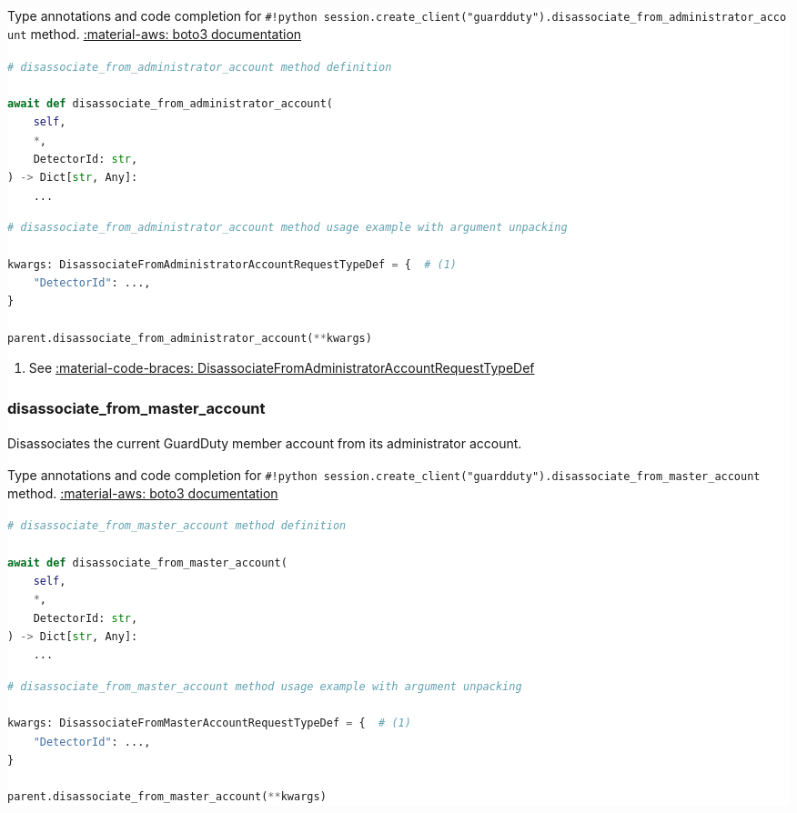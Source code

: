 Type annotations and code completion for `#!python session.create_client("guardduty").disassociate_from_administrator_account` method.
[:material-aws: boto3 documentation](https://boto3.amazonaws.com/v1/documentation/api/latest/reference/services/guardduty/client/disassociate_from_administrator_account.html)

```python
# disassociate_from_administrator_account method definition

await def disassociate_from_administrator_account(
    self,
    *,
    DetectorId: str,
) -> Dict[str, Any]:
    ...
```



```python
# disassociate_from_administrator_account method usage example with argument unpacking

kwargs: DisassociateFromAdministratorAccountRequestTypeDef = {  # (1)
    "DetectorId": ...,
}

parent.disassociate_from_administrator_account(**kwargs)
```

1. See [:material-code-braces: DisassociateFromAdministratorAccountRequestTypeDef](./type_defs.md#disassociatefromadministratoraccountrequesttypedef) 

### disassociate\_from\_master\_account

Disassociates the current GuardDuty member account from its administrator
account.

Type annotations and code completion for `#!python session.create_client("guardduty").disassociate_from_master_account` method.
[:material-aws: boto3 documentation](https://boto3.amazonaws.com/v1/documentation/api/latest/reference/services/guardduty/client/disassociate_from_master_account.html)

```python
# disassociate_from_master_account method definition

await def disassociate_from_master_account(
    self,
    *,
    DetectorId: str,
) -> Dict[str, Any]:
    ...
```



```python
# disassociate_from_master_account method usage example with argument unpacking

kwargs: DisassociateFromMasterAccountRequestTypeDef = {  # (1)
    "DetectorId": ...,
}

parent.disassociate_from_master_account(**kwargs)
```
